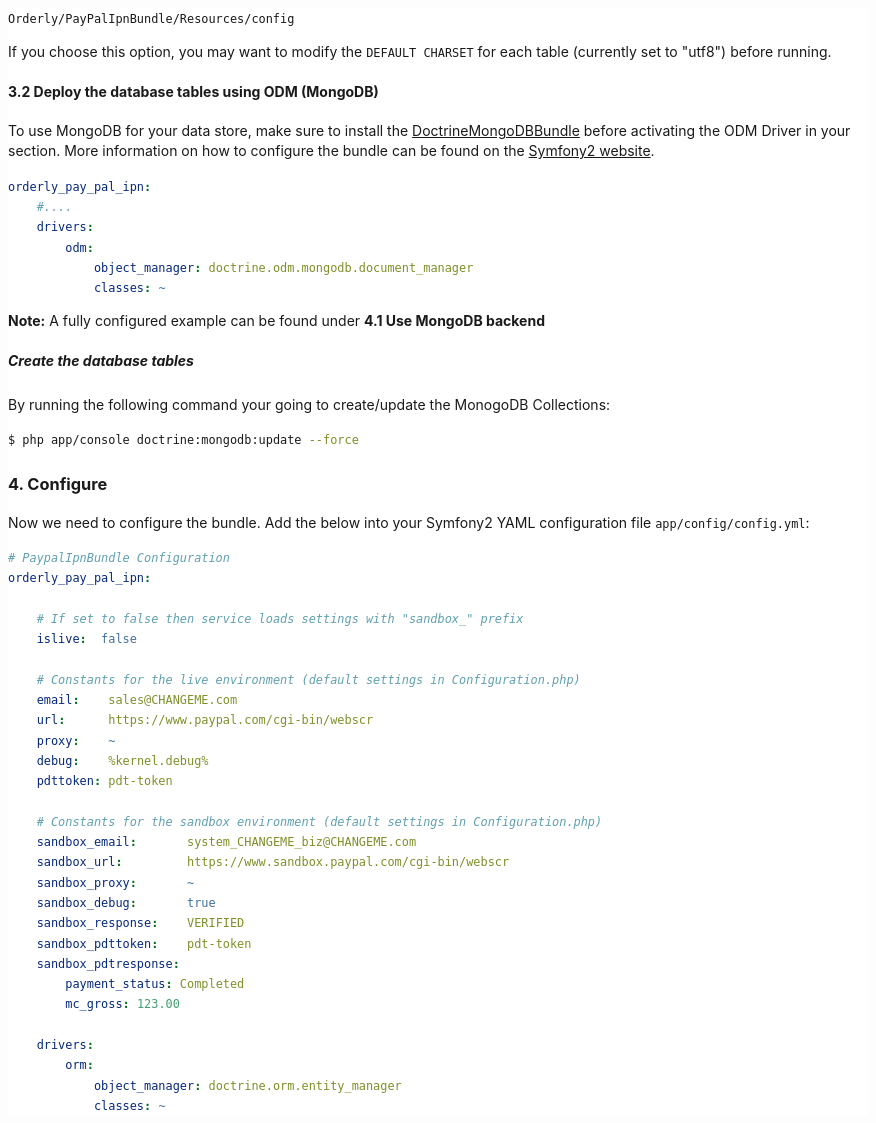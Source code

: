     Orderly/PayPalIpnBundle/Resources/config

If you choose this option, you may want to modify the `DEFAULT CHARSET` for each table (currently set to "utf8") before running. 

#### 3.2  Deploy the database tables using ODM (MongoDB)
To use MongoDB for your data store, make sure to install the [DoctrineMongoDBBundle](http://symfony.com/doc/current/bundles/DoctrineMongoDBBundle/index.html) before activating the ODM Driver in your section.
More information on how to configure the bundle can be found on the [Symfony2 website](http://symfony.com/doc/current/bundles/DoctrineMongoDBBundle/index.html).

```yaml
orderly_pay_pal_ipn:
    #....
    drivers:
        odm:
            object_manager: doctrine.odm.mongodb.document_manager
            classes: ~
```
**Note:** A fully configured example can be found under **4.1 Use MongoDB backend**

##### Create the database tables
By running the following command your going to create/update the MonogoDB Collections:

```bash
$ php app/console doctrine:mongodb:update --force
```

### 4. Configure

Now we need to configure the bundle. Add the below into your Symfony2 YAML configuration file `app/config/config.yml`:

```yaml
# PaypalIpnBundle Configuration
orderly_pay_pal_ipn:

    # If set to false then service loads settings with "sandbox_" prefix
    islive:  false

    # Constants for the live environment (default settings in Configuration.php)
    email:    sales@CHANGEME.com
    url:      https://www.paypal.com/cgi-bin/webscr
    proxy:    ~
    debug:    %kernel.debug%
    pdttoken: pdt-token

    # Constants for the sandbox environment (default settings in Configuration.php)
    sandbox_email:       system_CHANGEME_biz@CHANGEME.com
    sandbox_url:         https://www.sandbox.paypal.com/cgi-bin/webscr
    sandbox_proxy:       ~
    sandbox_debug:       true
    sandbox_response:    VERIFIED
    sandbox_pdttoken:    pdt-token
    sandbox_pdtresponse:
        payment_status: Completed
        mc_gross: 123.00

    drivers:
        orm:
            object_manager: doctrine.orm.entity_manager
            classes: ~
```
